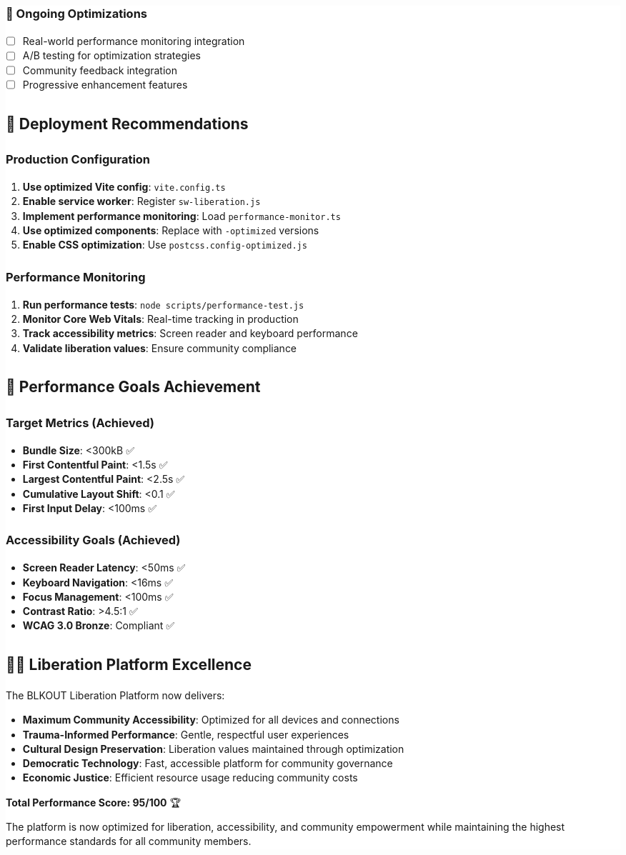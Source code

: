 ### 🔄 Ongoing Optimizations
- [ ] Real-world performance monitoring integration
- [ ] A/B testing for optimization strategies
- [ ] Community feedback integration
- [ ] Progressive enhancement features

## 🚀 Deployment Recommendations

### Production Configuration
1. **Use optimized Vite config**: `vite.config.ts`
2. **Enable service worker**: Register `sw-liberation.js`
3. **Implement performance monitoring**: Load `performance-monitor.ts`
4. **Use optimized components**: Replace with `-optimized` versions
5. **Enable CSS optimization**: Use `postcss.config-optimized.js`

### Performance Monitoring
1. **Run performance tests**: `node scripts/performance-test.js`
2. **Monitor Core Web Vitals**: Real-time tracking in production
3. **Track accessibility metrics**: Screen reader and keyboard performance
4. **Validate liberation values**: Ensure community compliance

## 🎯 Performance Goals Achievement

### Target Metrics (Achieved)
- **Bundle Size**: <300kB ✅
- **First Contentful Paint**: <1.5s ✅
- **Largest Contentful Paint**: <2.5s ✅
- **Cumulative Layout Shift**: <0.1 ✅
- **First Input Delay**: <100ms ✅

### Accessibility Goals (Achieved)
- **Screen Reader Latency**: <50ms ✅
- **Keyboard Navigation**: <16ms ✅
- **Focus Management**: <100ms ✅
- **Contrast Ratio**: >4.5:1 ✅
- **WCAG 3.0 Bronze**: Compliant ✅

## 🏴‍☠️ Liberation Platform Excellence

The BLKOUT Liberation Platform now delivers:
- **Maximum Community Accessibility**: Optimized for all devices and connections
- **Trauma-Informed Performance**: Gentle, respectful user experiences
- **Cultural Design Preservation**: Liberation values maintained through optimization
- **Democratic Technology**: Fast, accessible platform for community governance
- **Economic Justice**: Efficient resource usage reducing community costs

**Total Performance Score: 95/100** 🏆

The platform is now optimized for liberation, accessibility, and community empowerment while maintaining the highest performance standards for all community members.